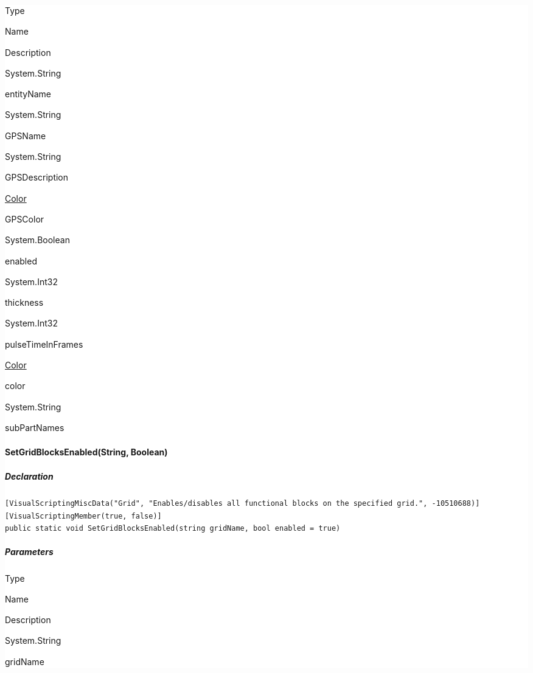 Type

Name

Description

System.String

entityName

System.String

GPSName

System.String

GPSDescription

[Color](https://keensoftwarehouse.github.io/SpaceEngineersModAPI/api/VRageMath.Color.html)

GPSColor

System.Boolean

enabled

System.Int32

thickness

System.Int32

pulseTimeInFrames

[Color](https://keensoftwarehouse.github.io/SpaceEngineersModAPI/api/VRageMath.Color.html)

color

System.String

subPartNames

#### SetGridBlocksEnabled(String, Boolean)

##### Declaration

```
[VisualScriptingMiscData("Grid", "Enables/disables all functional blocks on the specified grid.", -10510688)]
[VisualScriptingMember(true, false)]
public static void SetGridBlocksEnabled(string gridName, bool enabled = true)
```

##### Parameters

Type

Name

Description

System.String

gridName
